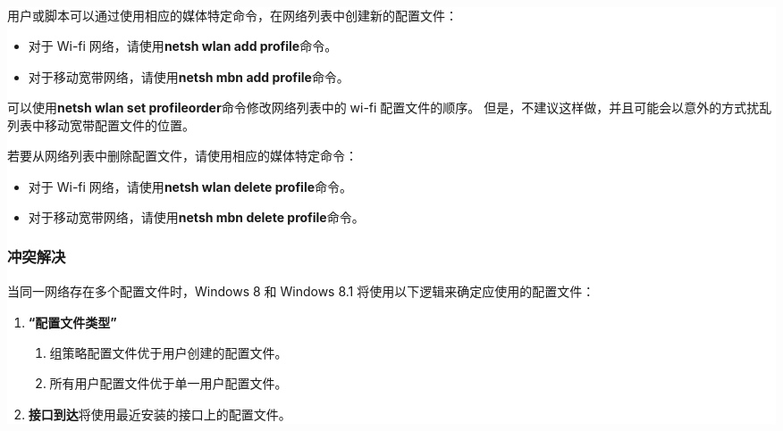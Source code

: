 用户或脚本可以通过使用相应的媒体特定命令，在网络列表中创建新的配置文件：

-   对于 Wi-fi 网络，请使用**netsh wlan add profile**命令。

-   对于移动宽带网络，请使用**netsh mbn add profile**命令。

可以使用**netsh wlan set profileorder**命令修改网络列表中的 wi-fi 配置文件的顺序。 但是，不建议这样做，并且可能会以意外的方式扰乱列表中移动宽带配置文件的位置。

若要从网络列表中删除配置文件，请使用相应的媒体特定命令：

-   对于 Wi-fi 网络，请使用**netsh wlan delete profile**命令。

-   对于移动宽带网络，请使用**netsh mbn delete profile**命令。

### <a name="span-idconflict_resolutionspanspan-idconflict_resolutionspanspan-idconflict_resolutionspanconflict-resolution"></a><span id="Conflict_resolution"></span><span id="conflict_resolution"></span><span id="CONFLICT_RESOLUTION"></span>冲突解决

当同一网络存在多个配置文件时，Windows 8 和 Windows 8.1 将使用以下逻辑来确定应使用的配置文件：

1.  **“配置文件类型”**

    1.  组策略配置文件优于用户创建的配置文件。

    2.  所有用户配置文件优于单一用户配置文件。

2.  **接口到达**将使用最近安装的接口上的配置文件。

 

 





